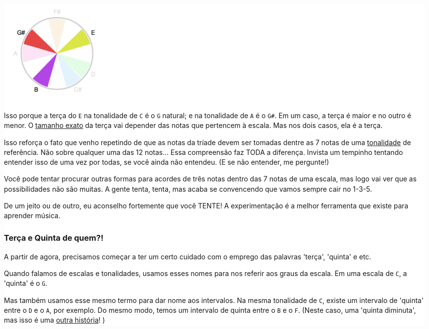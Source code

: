 <img src='/img/formacao_acordes/mi-solsus-si.png' style='float:left; width: 200px; margin:10px 5px' class=""/>
<div style="clear: both"></div>

Isso porque a terça do `E` na tonalidade de `C` é o `G` natural; e na tonalidade de `A` é o `G#`. Em um caso, a terça é maior e no outro é menor. O [tamanho exato](/2013/05/16/Intervalos.html) da terça vai depender das notas que pertencem à escala. Mas nos dois casos, ela é a terça.

Isso reforça o fato que venho repetindo de que as notas da tríade devem ser tomadas dentre as 7 notas de uma [tonalidade](/2013/03/17/qual-e-o-tom.html) de referência. Não sobre qualquer uma das 12 notas... Essa compreensão faz TODA a diferença. Invista um tempinho tentando entender isso de uma vez por todas, se você ainda não entendeu. (E se não entender, me pergunte!)

Você pode tentar procurar outras formas para acordes de três notas dentro das 7 notas de uma escala, mas logo vai ver que as possibilidades não são muitas. A gente tenta, tenta, mas acaba se convencendo que vamos sempre cair no 1-3-5.

De um jeito ou de outro, eu aconselho fortemente que você TENTE! A experimentação é a melhor ferramenta que existe para aprender música.

### Terça e Quinta de quem?!

A partir de agora, precisamos começar a ter um certo cuidado com o emprego das palavras 'terça', 'quinta' e etc.

Quando falamos de escalas e tonalidades, usamos esses nomes para nos referir aos graus da escala. Em uma escala de `C`, a 'quinta' é o `G`.

Mas também usamos esse mesmo termo para dar nome aos intervalos. Na mesma tonalidade de `C`, existe um intervalo de 'quinta' entre o `D` e o `A`, por exemplo. Do mesmo modo, temos um intervalo de quinta entre o `B` e o `F`. (Neste caso, uma 'quinta diminuta', mas isso é uma [outra história](/2013/05/16/Intervalos.html)! )
